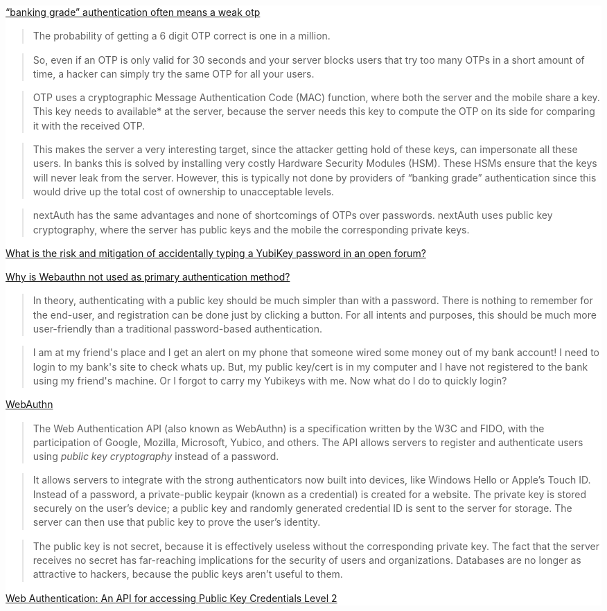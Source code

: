 [“banking grade” authentication often means a weak otp](https://www.nextauth.com/banking-grade-login-often-means-weak-otp/)

> The probability of getting a 6 digit OTP correct is one in a million. 

> So, even if an OTP is only valid for 30 seconds and your server blocks users that try too many OTPs in a short amount of time, a hacker can simply try the same OTP for all your users.

> OTP uses a cryptographic Message Authentication Code (MAC) function, where both the server and the mobile share a key. This key needs to available* at the server, because the server needs this key to compute the OTP on its side for comparing it with the received OTP. 

> This makes the server a very interesting target, since the attacker getting hold of these keys, can impersonate all these users. In banks this is solved by installing very costly Hardware Security Modules (HSM). These HSMs ensure that the keys will never leak from the server. However, this is typically not done by providers of “banking grade” authentication since this would drive up the total cost of ownership to unacceptable levels.

> nextAuth has the same advantages and none of shortcomings of OTPs over passwords. nextAuth uses public key cryptography, where the server has public keys and the mobile the corresponding private keys. 

[What is the risk and mitigation of accidentally typing a YubiKey password in an open forum?](https://security.stackexchange.com/questions/30891/what-is-the-risk-and-mitigation-of-accidentally-typing-a-yubikey-password-in-an)

[Why is Webauthn not used as primary authentication method?](https://security.stackexchange.com/questions/245419/why-is-webauthn-not-used-as-primary-authentication-method)

> In theory, authenticating with a public key should be much simpler than with a password. There is nothing to remember for the end-user, and registration can be done just by clicking a button. For all intents and purposes, this should be much more user-friendly than a traditional password-based authentication.

> I am at my friend's place and I get an alert on my phone that someone wired some money out of my bank account! I need to login to my bank's site to check whats up. But, my public key/cert is in my computer and I have not registered to the bank using my friend's machine. Or I forgot to carry my Yubikeys with me. Now what do I do to quickly login?

[WebAuthn](https://webauthn.guide/)

> The Web Authentication API (also known as WebAuthn) is a specification written by the W3C and FIDO, with the participation of Google, Mozilla, Microsoft, Yubico, and others. The API allows servers to register and authenticate users using *public key cryptography* instead of a password.

> It allows servers to integrate with the strong authenticators now built into devices, like Windows Hello or Apple’s Touch ID. Instead of a password, a private-public keypair (known as a credential) is created for a website. The private key is stored securely on the user’s device; a public key and randomly generated credential ID is sent to the server for storage. The server can then use that public key to prove the user’s identity.

> The public key is not secret, because it is effectively useless without the corresponding private key. The fact that the server receives no secret has far-reaching implications for the security of users and organizations. Databases are no longer as attractive to hackers, because the public keys aren’t useful to them.

[Web Authentication: An API for accessing Public Key Credentials Level 2](https://www.w3.org/TR/webauthn-2/)
